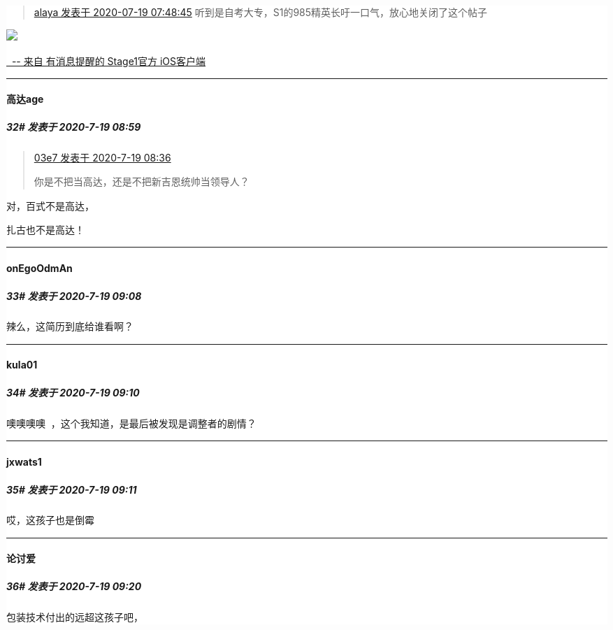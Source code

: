 
<blockquote><a href="httphttps://bbs.saraba1st.com/2b/forum.php?mod=redirect&amp;goto=findpost&amp;pid=48148804&amp;ptid=1947731" target="_blank">alaya 发表于 2020-07-19 07:48:45</a>
听到是自考大专，S1的985精英长吁一口气，放心地关闭了这个帖子</blockquote><img src="https://static.saraba1st.com/image/smiley/face2017/037.png" referrerpolicy="no-referrer">

[  -- 来自 有消息提醒的 Stage1官方 iOS客户端](https://itunes.apple.com/fi/app/saraba1st/id1221237470?mt=8)


-----

####  高达age  
##### 32#       发表于 2020-7-19 08:59


<blockquote><a href="httphttps://bbs.saraba1st.com/2b/forum.php?mod=redirect&amp;goto=findpost&amp;pid=48148952&amp;ptid=1947731" target="_blank">03e7 发表于 2020-7-19 08:36</a>

你是不把当高达，还是不把新吉恩统帅当领导人？</blockquote>
对，百式不是高达，


扎古也不是高达！


-----

####  onEgoOdmAn  
##### 33#       发表于 2020-7-19 09:08


辣么，这简历到底给谁看啊？


-----

####  kula01  
##### 34#       发表于 2020-7-19 09:10


噢噢噢噢  ，这个我知道，是最后被发现是调整者的剧情？


-----

####  jxwats1  
##### 35#       发表于 2020-7-19 09:11


哎，这孩子也是倒霉


-----

####  论讨爱  
##### 36#       发表于 2020-7-19 09:20


包装技术付出的远超这孩子吧，

